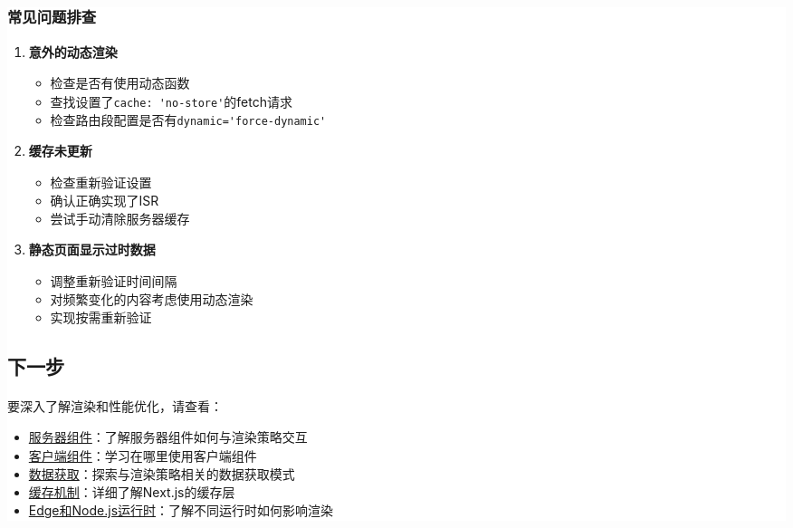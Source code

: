 ### 常见问题排查

1. **意外的动态渲染**

   - 检查是否有使用动态函数
   - 查找设置了`cache: 'no-store'`的fetch请求
   - 检查路由段配置是否有`dynamic='force-dynamic'`

2. **缓存未更新**

   - 检查重新验证设置
   - 确认正确实现了ISR
   - 尝试手动清除服务器缓存

3. **静态页面显示过时数据**
   - 调整重新验证时间间隔
   - 对频繁变化的内容考虑使用动态渲染
   - 实现按需重新验证

## 下一步

要深入了解渲染和性能优化，请查看：

- [服务器组件](/nextjs/app-router/building-your-application/rendering/server-components)：了解服务器组件如何与渲染策略交互
- [客户端组件](/nextjs/app-router/building-your-application/rendering/client-components)：学习在哪里使用客户端组件
- [数据获取](/nextjs/app-router/building-your-application/data-fetching)：探索与渲染策略相关的数据获取模式
- [缓存机制](/nextjs/app-router/building-your-application/caching)：详细了解Next.js的缓存层
- [Edge和Node.js运行时](/nextjs/app-router/building-your-application/rendering/edge-and-nodejs-runtimes)：了解不同运行时如何影响渲染
